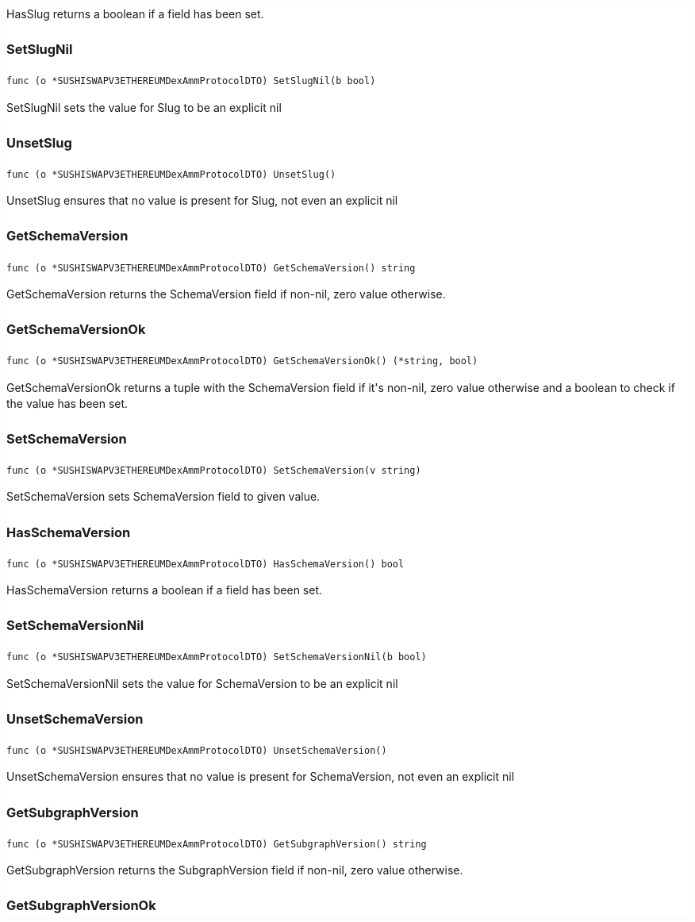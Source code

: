 HasSlug returns a boolean if a field has been set.

### SetSlugNil

`func (o *SUSHISWAPV3ETHEREUMDexAmmProtocolDTO) SetSlugNil(b bool)`

 SetSlugNil sets the value for Slug to be an explicit nil

### UnsetSlug
`func (o *SUSHISWAPV3ETHEREUMDexAmmProtocolDTO) UnsetSlug()`

UnsetSlug ensures that no value is present for Slug, not even an explicit nil
### GetSchemaVersion

`func (o *SUSHISWAPV3ETHEREUMDexAmmProtocolDTO) GetSchemaVersion() string`

GetSchemaVersion returns the SchemaVersion field if non-nil, zero value otherwise.

### GetSchemaVersionOk

`func (o *SUSHISWAPV3ETHEREUMDexAmmProtocolDTO) GetSchemaVersionOk() (*string, bool)`

GetSchemaVersionOk returns a tuple with the SchemaVersion field if it's non-nil, zero value otherwise
and a boolean to check if the value has been set.

### SetSchemaVersion

`func (o *SUSHISWAPV3ETHEREUMDexAmmProtocolDTO) SetSchemaVersion(v string)`

SetSchemaVersion sets SchemaVersion field to given value.

### HasSchemaVersion

`func (o *SUSHISWAPV3ETHEREUMDexAmmProtocolDTO) HasSchemaVersion() bool`

HasSchemaVersion returns a boolean if a field has been set.

### SetSchemaVersionNil

`func (o *SUSHISWAPV3ETHEREUMDexAmmProtocolDTO) SetSchemaVersionNil(b bool)`

 SetSchemaVersionNil sets the value for SchemaVersion to be an explicit nil

### UnsetSchemaVersion
`func (o *SUSHISWAPV3ETHEREUMDexAmmProtocolDTO) UnsetSchemaVersion()`

UnsetSchemaVersion ensures that no value is present for SchemaVersion, not even an explicit nil
### GetSubgraphVersion

`func (o *SUSHISWAPV3ETHEREUMDexAmmProtocolDTO) GetSubgraphVersion() string`

GetSubgraphVersion returns the SubgraphVersion field if non-nil, zero value otherwise.

### GetSubgraphVersionOk
